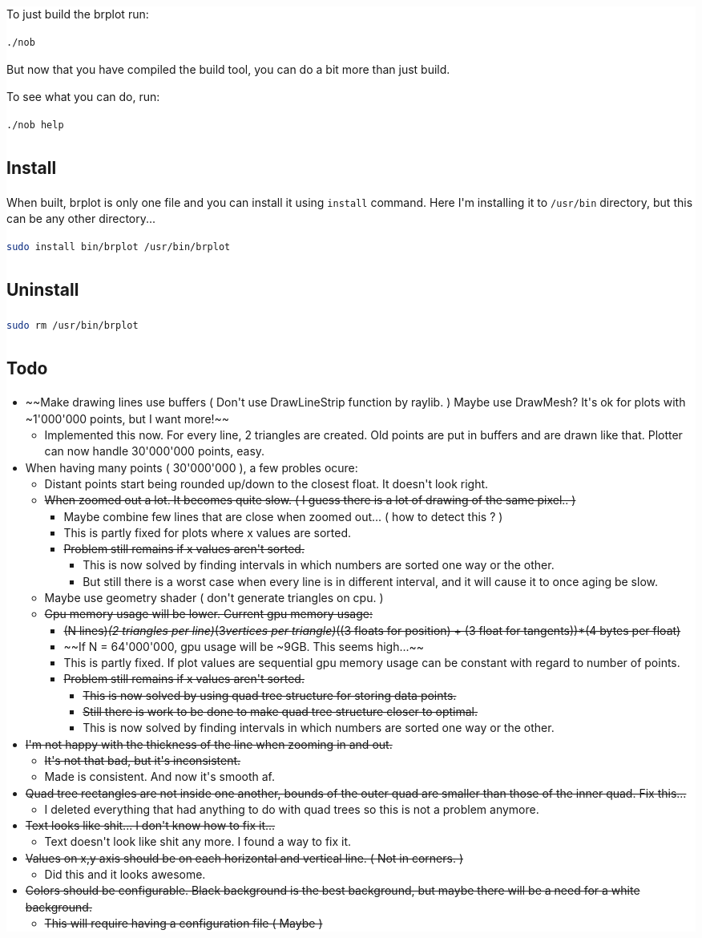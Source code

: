To just build the brplot run:
```sh
./nob
```

But now that you have compiled the build tool, you can do a bit more than just build.

To see what you can do, run:
```sh
./nob help
```

## Install
When built, brplot is only one file and you can install it using ```install``` command.
Here I'm installing it to ```/usr/bin``` directory, but this can be any other directory...

```bash
sudo install bin/brplot /usr/bin/brplot
```

## Uninstall
```bash
sudo rm /usr/bin/brplot
```

## Todo
* ~~Make drawing lines use buffers ( Don't use DrawLineStrip function by raylib. ) Maybe use DrawMesh? It's ok for plots with ~1'000'000 points, but I want more!~~
  * Implemented this now. For every line, 2 triangles are created. Old points are put in buffers and are drawn like that. Plotter can now handle 30'000'000 points, easy.
* When having many points ( 30'000'000 ), a few probles ocure:
  * Distant points start being rounded up/down to the closest float. It doesn't look right.
  * ~~When zoomed out a lot. It becomes quite slow. ( I guess there is a lot of drawing of the same pixel.. )~~
    * Maybe combine few lines that are close when zoomed out... ( how to detect this ? )
    * This is partly fixed for plots where x values are sorted.
    * ~~Problem still remains if x values aren't sorted.~~
      * This is now solved by finding intervals in which numbers are sorted one way or the other.
      * But still there is a worst case when every line is in different interval, and it will cause it to once aging be slow.
  * Maybe use geometry shader ( don't generate triangles on cpu. )
  * ~~Gpu memory usage will be lower. Current gpu memory usage:~~
    * ~~(N lines)*(2 triangles per line)*(3*vertices per triangle)*((3 floats for position) + (3 float for tangents))*(4 bytes per float)~~
    * ~~If N = 64'000'000, gpu usage will be ~9GB. This seems high...~~
    * This is partly fixed. If plot values are sequential gpu memory usage can be constant with regard to number of points.
    * ~~Problem still remains if x values aren't sorted.~~
        * ~~This is now solved by using quad tree structure for storing data points.~~
        * ~~Still there is work to be done to make quad tree structure closer to optimal.~~
        * This is now solved by finding intervals in which numbers are sorted one way or the other.
* ~~I'm not happy with the thickness of the line when zooming in and out.~~
  * ~~It's not that bad, but it's inconsistent.~~
  * Made is consistent. And now it's smooth af.
* ~~Quad tree rectangles are not inside one another, bounds of the outer quad are smaller than those of the inner quad. Fix this...~~
  * I deleted everything that had anything to do with quad trees so this is not a problem anymore.
* ~~Text looks like shit... I don't know how to fix it...~~
  * Text doesn't look like shit any more. I found a way to fix it.
* ~~Values on x,y axis should be on each horizontal and vertical line. ( Not in corners. )~~
  * Did this and it looks awesome.
* ~~Colors should be configurable. Black background is the best background, but maybe there will be a need for a white background.~~
  * ~~This will require having a configuration file ( Maybe )~~